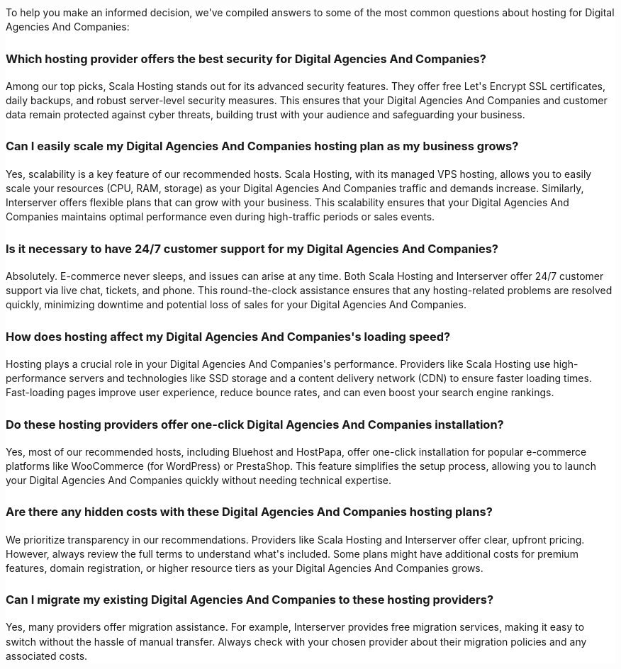 To help you make an informed decision, we've compiled answers to some of the most common questions about hosting for Digital Agencies And Companies:

### Which hosting provider offers the best security for Digital Agencies And Companies? 
Among our top picks, Scala Hosting stands out for its advanced security features. They offer free Let's Encrypt SSL certificates, daily backups, and robust server-level security measures. This ensures that your Digital Agencies And Companies and customer data remain protected against cyber threats, building trust with your audience and safeguarding your business.

### Can I easily scale my Digital Agencies And Companies hosting plan as my business grows? 
Yes, scalability is a key feature of our recommended hosts. Scala Hosting, with its managed VPS hosting, allows you to easily scale your resources (CPU, RAM, storage) as your Digital Agencies And Companies traffic and demands increase. Similarly, Interserver offers flexible plans that can grow with your business. This scalability ensures that your Digital Agencies And Companies maintains optimal performance even during high-traffic periods or sales events.

### Is it necessary to have 24/7 customer support for my Digital Agencies And Companies? 
Absolutely. E-commerce never sleeps, and issues can arise at any time. Both Scala Hosting and Interserver offer 24/7 customer support via live chat, tickets, and phone. This round-the-clock assistance ensures that any hosting-related problems are resolved quickly, minimizing downtime and potential loss of sales for your Digital Agencies And Companies.

### How does hosting affect my Digital Agencies And Companies's loading speed? 
Hosting plays a crucial role in your Digital Agencies And Companies's performance. Providers like Scala Hosting use high-performance servers and technologies like SSD storage and a content delivery network (CDN) to ensure faster loading times. Fast-loading pages improve user experience, reduce bounce rates, and can even boost your search engine rankings.

### Do these hosting providers offer one-click Digital Agencies And Companies installation? 
Yes, most of our recommended hosts, including Bluehost and HostPapa, offer one-click installation for popular e-commerce platforms like WooCommerce (for WordPress) or PrestaShop. This feature simplifies the setup process, allowing you to launch your Digital Agencies And Companies quickly without needing technical expertise.

### Are there any hidden costs with these Digital Agencies And Companies hosting plans? 
We prioritize transparency in our recommendations. Providers like Scala Hosting and Interserver offer clear, upfront pricing. However, always review the full terms to understand what's included. Some plans might have additional costs for premium features, domain registration, or higher resource tiers as your Digital Agencies And Companies grows.

### Can I migrate my existing Digital Agencies And Companies to these hosting providers? 
Yes, many providers offer migration assistance. For example, Interserver provides free migration services, making it easy to switch without the hassle of manual transfer. Always check with your chosen provider about their migration policies and any associated costs.
